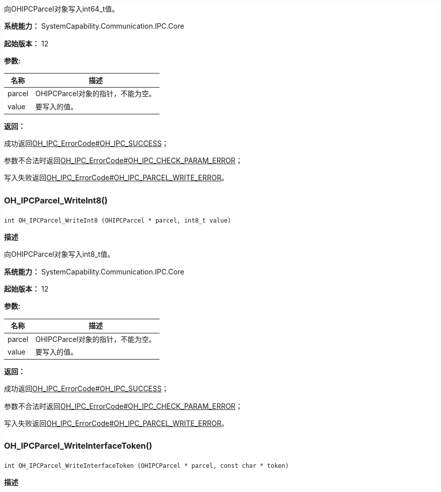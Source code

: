 向OHIPCParcel对象写入int64_t值。

**系统能力：** SystemCapability.Communication.IPC.Core

**起始版本：** 12

**参数:**

| 名称 | 描述 | 
| -------- | -------- |
| parcel | OHIPCParcel对象的指针，不能为空。 | 
| value | 要写入的值。 | 

**返回：**

成功返回[OH_IPC_ErrorCode#OH_IPC_SUCCESS](_o_h_i_p_c_error_code.md)；

参数不合法时返回[OH_IPC_ErrorCode#OH_IPC_CHECK_PARAM_ERROR](_o_h_i_p_c_error_code.md)；

写入失败返回[OH_IPC_ErrorCode#OH_IPC_PARCEL_WRITE_ERROR](_o_h_i_p_c_error_code.md)。


### OH_IPCParcel_WriteInt8()

```
int OH_IPCParcel_WriteInt8 (OHIPCParcel * parcel, int8_t value)
```

**描述**

向OHIPCParcel对象写入int8_t值。

**系统能力：** SystemCapability.Communication.IPC.Core

**起始版本：** 12

**参数:**

| 名称 | 描述 | 
| -------- | -------- |
| parcel | OHIPCParcel对象的指针，不能为空。 | 
| value | 要写入的值。 | 

**返回：**

成功返回[OH_IPC_ErrorCode#OH_IPC_SUCCESS](_o_h_i_p_c_error_code.md)；

参数不合法时返回[OH_IPC_ErrorCode#OH_IPC_CHECK_PARAM_ERROR](_o_h_i_p_c_error_code.md)；

写入失败返回[OH_IPC_ErrorCode#OH_IPC_PARCEL_WRITE_ERROR](_o_h_i_p_c_error_code.md)。


### OH_IPCParcel_WriteInterfaceToken()

```
int OH_IPCParcel_WriteInterfaceToken (OHIPCParcel * parcel, const char * token)
```

**描述**

